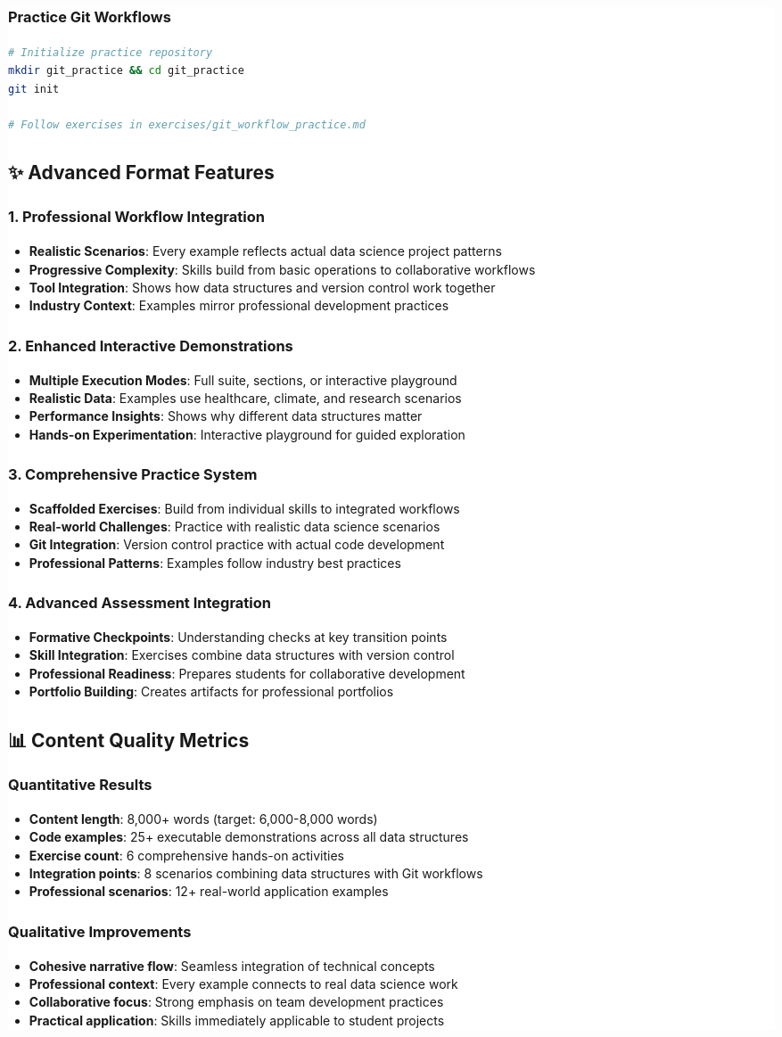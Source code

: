 ### Practice Git Workflows
```bash
# Initialize practice repository
mkdir git_practice && cd git_practice
git init

# Follow exercises in exercises/git_workflow_practice.md
```

## ✨ Advanced Format Features

### 1. Professional Workflow Integration
- **Realistic Scenarios**: Every example reflects actual data science project patterns
- **Progressive Complexity**: Skills build from basic operations to collaborative workflows
- **Tool Integration**: Shows how data structures and version control work together
- **Industry Context**: Examples mirror professional development practices

### 2. Enhanced Interactive Demonstrations
- **Multiple Execution Modes**: Full suite, sections, or interactive playground
- **Realistic Data**: Examples use healthcare, climate, and research scenarios
- **Performance Insights**: Shows why different data structures matter
- **Hands-on Experimentation**: Interactive playground for guided exploration

### 3. Comprehensive Practice System
- **Scaffolded Exercises**: Build from individual skills to integrated workflows
- **Real-world Challenges**: Practice with realistic data science scenarios
- **Git Integration**: Version control practice with actual code development
- **Professional Patterns**: Examples follow industry best practices

### 4. Advanced Assessment Integration
- **Formative Checkpoints**: Understanding checks at key transition points
- **Skill Integration**: Exercises combine data structures with version control
- **Professional Readiness**: Prepares students for collaborative development
- **Portfolio Building**: Creates artifacts for professional portfolios

## 📊 Content Quality Metrics

### Quantitative Results
- **Content length**: 8,000+ words (target: 6,000-8,000 words)
- **Code examples**: 25+ executable demonstrations across all data structures
- **Exercise count**: 6 comprehensive hands-on activities
- **Integration points**: 8 scenarios combining data structures with Git workflows
- **Professional scenarios**: 12+ real-world application examples

### Qualitative Improvements
- **Cohesive narrative flow**: Seamless integration of technical concepts
- **Professional context**: Every example connects to real data science work
- **Collaborative focus**: Strong emphasis on team development practices
- **Practical application**: Skills immediately applicable to student projects
